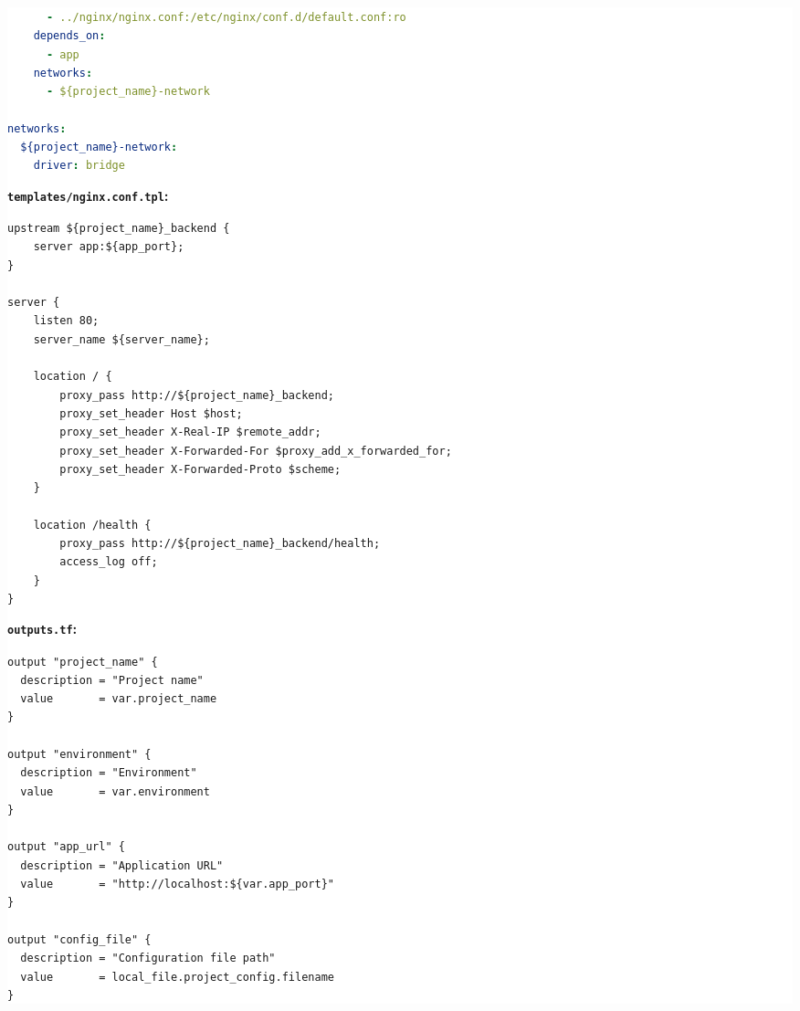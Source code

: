```yaml
      - ../nginx/nginx.conf:/etc/nginx/conf.d/default.conf:ro
    depends_on:
      - app
    networks:
      - ${project_name}-network

networks:
  ${project_name}-network:
    driver: bridge
```

**`templates/nginx.conf.tpl`:**
```nginx
upstream ${project_name}_backend {
    server app:${app_port};
}

server {
    listen 80;
    server_name ${server_name};
    
    location / {
        proxy_pass http://${project_name}_backend;
        proxy_set_header Host $host;
        proxy_set_header X-Real-IP $remote_addr;
        proxy_set_header X-Forwarded-For $proxy_add_x_forwarded_for;
        proxy_set_header X-Forwarded-Proto $scheme;
    }
    
    location /health {
        proxy_pass http://${project_name}_backend/health;
        access_log off;
    }
}
```

**`outputs.tf`:**
```hcl
output "project_name" {
  description = "Project name"
  value       = var.project_name
}

output "environment" {
  description = "Environment"
  value       = var.environment
}

output "app_url" {
  description = "Application URL"
  value       = "http://localhost:${var.app_port}"
}

output "config_file" {
  description = "Configuration file path"
  value       = local_file.project_config.filename
}
```
